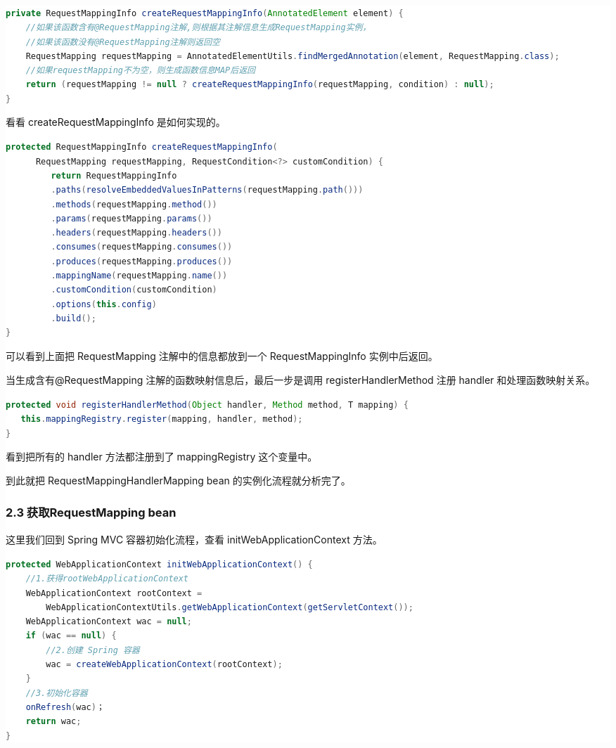 ```java
private RequestMappingInfo createRequestMappingInfo(AnnotatedElement element) {
    //如果该函数含有@RequestMapping注解,则根据其注解信息生成RequestMapping实例，
    //如果该函数没有@RequestMapping注解则返回空
    RequestMapping requestMapping = AnnotatedElementUtils.findMergedAnnotation(element, RequestMapping.class);
    //如果requestMapping不为空，则生成函数信息MAP后返回
    return (requestMapping != null ? createRequestMappingInfo(requestMapping, condition) : null);
}

```

看看 createRequestMappingInfo 是如何实现的。

```java
protected RequestMappingInfo createRequestMappingInfo(
      RequestMapping requestMapping, RequestCondition<?> customCondition) {
         return RequestMappingInfo
         .paths(resolveEmbeddedValuesInPatterns(requestMapping.path()))
         .methods(requestMapping.method())
         .params(requestMapping.params())
         .headers(requestMapping.headers())
         .consumes(requestMapping.consumes())
         .produces(requestMapping.produces())
         .mappingName(requestMapping.name())
         .customCondition(customCondition)
         .options(this.config)
         .build();
}

```

可以看到上面把 RequestMapping 注解中的信息都放到一个 RequestMappingInfo 实例中后返回。

当生成含有@RequestMapping 注解的函数映射信息后，最后一步是调用 registerHandlerMethod 注册 handler 和处理函数映射关系。

```java
protected void registerHandlerMethod(Object handler, Method method, T mapping) {
   this.mappingRegistry.register(mapping, handler, method);
}

```

看到把所有的 handler 方法都注册到了 mappingRegistry 这个变量中。

到此就把 RequestMappingHandlerMapping bean 的实例化流程就分析完了。

### 2.3 获取RequestMapping bean

这里我们回到 Spring MVC 容器初始化流程，查看 initWebApplicationContext 方法。

```java
protected WebApplicationContext initWebApplicationContext() {
    //1.获得rootWebApplicationContext
    WebApplicationContext rootContext =
        WebApplicationContextUtils.getWebApplicationContext(getServletContext());
    WebApplicationContext wac = null;
    if (wac == null) {
        //2.创建 Spring 容器 
        wac = createWebApplicationContext(rootContext);
    }
    //3.初始化容器
    onRefresh(wac)；
    return wac;
}

```

